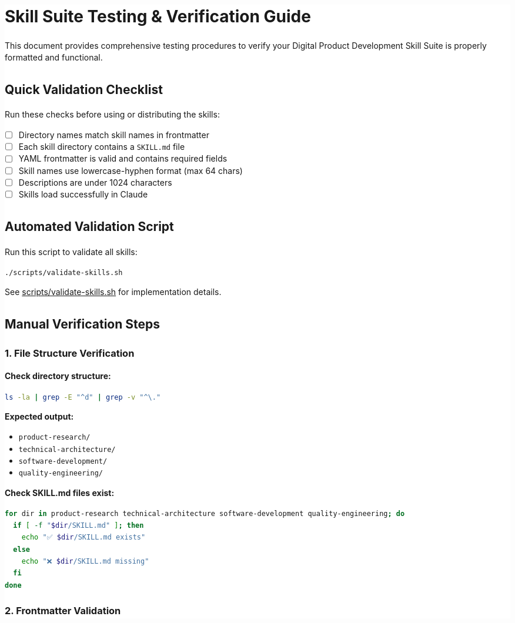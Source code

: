 # Skill Suite Testing & Verification Guide

This document provides comprehensive testing procedures to verify your Digital Product Development Skill Suite is properly formatted and functional.

## Quick Validation Checklist

Run these checks before using or distributing the skills:

- [ ] Directory names match skill names in frontmatter
- [ ] Each skill directory contains a `SKILL.md` file
- [ ] YAML frontmatter is valid and contains required fields
- [ ] Skill names use lowercase-hyphen format (max 64 chars)
- [ ] Descriptions are under 1024 characters
- [ ] Skills load successfully in Claude

## Automated Validation Script

Run this script to validate all skills:

```bash
./scripts/validate-skills.sh
```

See [scripts/validate-skills.sh](scripts/validate-skills.sh) for implementation details.

## Manual Verification Steps

### 1. File Structure Verification

**Check directory structure:**
```bash
ls -la | grep -E "^d" | grep -v "^\."
```

**Expected output:**
- `product-research/`
- `technical-architecture/`
- `software-development/`
- `quality-engineering/`

**Check SKILL.md files exist:**
```bash
for dir in product-research technical-architecture software-development quality-engineering; do
  if [ -f "$dir/SKILL.md" ]; then
    echo "✅ $dir/SKILL.md exists"
  else
    echo "❌ $dir/SKILL.md missing"
  fi
done
```

### 2. Frontmatter Validation
